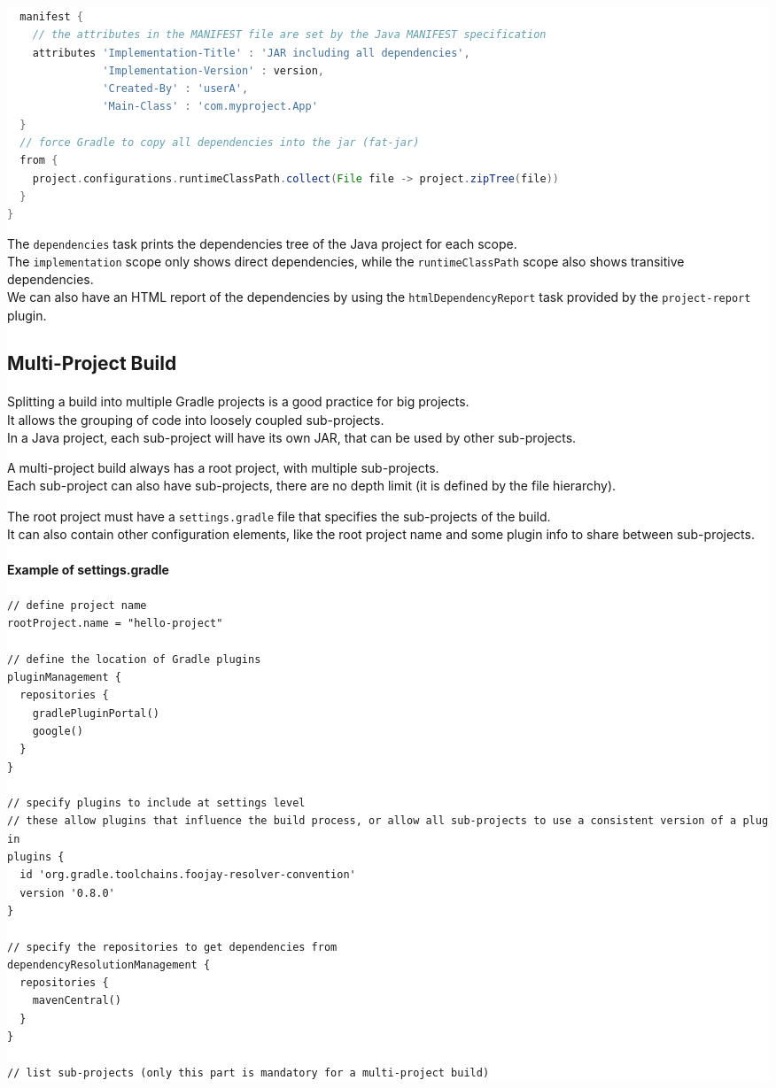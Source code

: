 ```groovy
  manifest {
    // the attributes in the MANIFEST file are set by the Java MANIFEST specification
    attributes 'Implementation-Title' : 'JAR including all dependencies',
               'Implementation-Version' : version,
               'Created-By' : 'userA',
               'Main-Class' : 'com.myproject.App'
  }
  // force Gradle to copy all dependencies into the jar (fat-jar)
  from {
    project.configurations.runtimeClassPath.collect(File file -> project.zipTree(file))
  }
} 
```

The `dependencies` task prints the dependencies tree of the Java project for each scope.  
The `implementation` scope only shows direct dependencies, while the `runtimeClassPath` scope also shows transitive dependencies.  
We can also have an HTML report of the dependencies by using the `htmlDependencyReport` task provided by the `project-report` plugin.  


## Multi-Project Build

Splitting a build into multiple Gradle projects is a good practice for big projects.  
It allows the grouping of code into loosely coupled sub-projects.  
In a Java project, each sub-project will have its own JAR, that can be used by other sub-projects.  

A multi-project build always has a root project, with multiple sub-projects.  
Each sub-project can also have sub-projects, there are no depth limit (it is defined by the file hierarchy).

The root project must have a `settings.gradle` file that specifies the sub-projects of the build.  
It can also contain other configuration elements, like the root project name and some plugin info to share between sub-projects.


#### Example of settings.gradle
```
// define project name
rootProject.name = "hello-project"

// define the location of Gradle plugins
pluginManagement {
  repositories {
    gradlePluginPortal()
    google()
  }
}

// specify plugins to include at settings level
// these allow plugins that influence the build process, or allow all sub-projects to use a consistent version of a plugin
plugins {
  id 'org.gradle.toolchains.foojay-resolver-convention'
  version '0.8.0'
}

// specify the repositories to get dependencies from
dependencyResolutionManagement {
  repositories {
    mavenCentral()
  }
}

// list sub-projects (only this part is mandatory for a multi-project build)
```